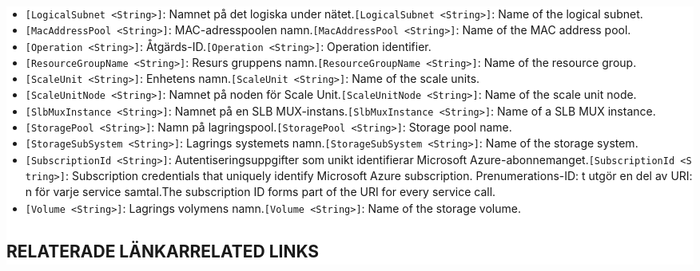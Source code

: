   - <span data-ttu-id="3d67d-164">`[LogicalSubnet <String>]`: Namnet på det logiska under nätet.</span><span class="sxs-lookup"><span data-stu-id="3d67d-164">`[LogicalSubnet <String>]`: Name of the logical subnet.</span></span>
  - <span data-ttu-id="3d67d-165">`[MacAddressPool <String>]`: MAC-adresspoolen namn.</span><span class="sxs-lookup"><span data-stu-id="3d67d-165">`[MacAddressPool <String>]`: Name of the MAC address pool.</span></span>
  - <span data-ttu-id="3d67d-166">`[Operation <String>]`: Åtgärds-ID.</span><span class="sxs-lookup"><span data-stu-id="3d67d-166">`[Operation <String>]`: Operation identifier.</span></span>
  - <span data-ttu-id="3d67d-167">`[ResourceGroupName <String>]`: Resurs gruppens namn.</span><span class="sxs-lookup"><span data-stu-id="3d67d-167">`[ResourceGroupName <String>]`: Name of the resource group.</span></span>
  - <span data-ttu-id="3d67d-168">`[ScaleUnit <String>]`: Enhetens namn.</span><span class="sxs-lookup"><span data-stu-id="3d67d-168">`[ScaleUnit <String>]`: Name of the scale units.</span></span>
  - <span data-ttu-id="3d67d-169">`[ScaleUnitNode <String>]`: Namnet på noden för Scale Unit.</span><span class="sxs-lookup"><span data-stu-id="3d67d-169">`[ScaleUnitNode <String>]`: Name of the scale unit node.</span></span>
  - <span data-ttu-id="3d67d-170">`[SlbMuxInstance <String>]`: Namnet på en SLB MUX-instans.</span><span class="sxs-lookup"><span data-stu-id="3d67d-170">`[SlbMuxInstance <String>]`: Name of a SLB MUX instance.</span></span>
  - <span data-ttu-id="3d67d-171">`[StoragePool <String>]`: Namn på lagringspool.</span><span class="sxs-lookup"><span data-stu-id="3d67d-171">`[StoragePool <String>]`: Storage pool name.</span></span>
  - <span data-ttu-id="3d67d-172">`[StorageSubSystem <String>]`: Lagrings systemets namn.</span><span class="sxs-lookup"><span data-stu-id="3d67d-172">`[StorageSubSystem <String>]`: Name of the storage system.</span></span>
  - <span data-ttu-id="3d67d-173">`[SubscriptionId <String>]`: Autentiseringsuppgifter som unikt identifierar Microsoft Azure-abonnemanget.</span><span class="sxs-lookup"><span data-stu-id="3d67d-173">`[SubscriptionId <String>]`: Subscription credentials that uniquely identify Microsoft Azure subscription.</span></span> <span data-ttu-id="3d67d-174">Prenumerations-ID: t utgör en del av URI: n för varje service samtal.</span><span class="sxs-lookup"><span data-stu-id="3d67d-174">The subscription ID forms part of the URI for every service call.</span></span>
  - <span data-ttu-id="3d67d-175">`[Volume <String>]`: Lagrings volymens namn.</span><span class="sxs-lookup"><span data-stu-id="3d67d-175">`[Volume <String>]`: Name of the storage volume.</span></span>

## <span data-ttu-id="3d67d-176">RELATERADE LÄNKAR</span><span class="sxs-lookup"><span data-stu-id="3d67d-176">RELATED LINKS</span></span>
